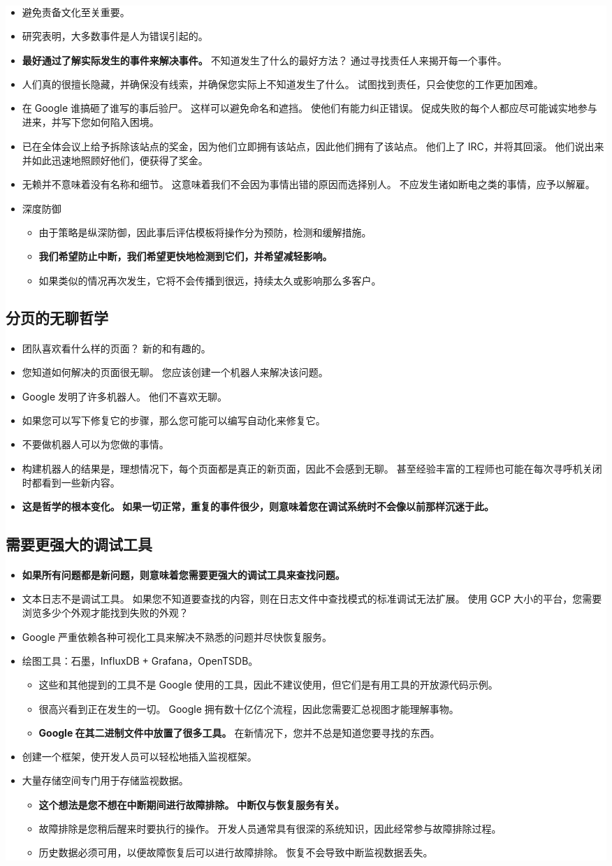 *   避免责备文化至关重要。

*   研究表明，大多数事件是人为错误引起的。

*   **最好通过了解实际发生的事件来解决事件。** 不知道发生了什么的最好方法？ 通过寻找责任人来揭开每一个事件。

*   人们真的很擅长隐藏，并确保没有线索，并确保您实际上不知道发生了什么。 试图找到责任，只会使您的工作更加困难。

*   在 Google 谁搞砸了谁写的事后验尸。 这样可以避免命名和遮挡。 使他们有能力纠正错误。 促成失败的每个人都应尽可能诚实地参与进来，并写下您如何陷入困境。

*   已在全体会议上给予拆除该站点的奖金，因为他们立即拥有该站点，因此他们拥有了该站点。 他们上了 IRC，并将其回滚。 他们说出来并如此迅速地照顾好他们，便获得了奖金。

*   无赖并不意味着没有名称和细节。 这意味着我们不会因为事情出错的原因而选择别人。 不应发生诸如断电之类的事情，应予以解雇。

*   深度防御

    *   由于策略是纵深防御，因此事后评估模板将操作分为预防，检测和缓解措施。

    *   **我们希望防止中断，我们希望更快地检测到它们，并希望减轻影响。**

    *   如果类似的情况再次发生，它将不会传播到很远，持续太久或影响那么多客户。

## 分页的无聊哲学

*   团队喜欢看什么样的页面？ 新的和有趣的。

*   您知道如何解决的页面很无聊。 您应该创建一个机器人来解决该问题。

*   Google 发明了许多机器人。 他们不喜欢无聊。

*   如果您可以写下修复它的步骤，那么您可能可以编写自动化来修复它。

*   不要做机器人可以为您做的事情。

*   构建机器人的结果是，理想情况下，每个页面都是真正的新页面，因此不会感到无聊。 甚至经验丰富的工程师也可能在每次寻呼机关闭时都看到一些新内容。

*   **这是哲学的根本变化。 如果一切正常，重复的事件很少，则意味着您在调试系统时不会像以前那样沉迷于此。**

## 需要更强大的调试工具

*   **如果所有问题都是新问题，则意味着您需要更强大的调试工具来查找问题。**

*   文本日志不是调试工具。 如果您不知道要查找的内容，则在日志文件中查找模式的标准调试无法扩展。 使用 GCP 大小的平台，您需要浏览多少个外观才能找到失败的外观？

*   Google 严重依赖各种可视化工具来解决不熟悉的问题并尽快恢复服务。

*   绘图工具：石墨，InfluxDB + Grafana，OpenTSDB。

    *   这些和其他提到的工具不是 Google 使用的工具，因此不建议使用，但它们是有用工具的开放源代码示例。

    *   很高兴看到正在发生的一切。 Google 拥有数十亿亿个流程，因此您需要汇总视图才能理解事物。

    *   **Google 在其二进制文件中放置了很多工具。** 在新情况下，您并不总是知道您要寻找的东西。

*   创建一个框架，使开发人员可以轻松地插入监视框架。

*   大量存储空间专门用于存储监视数据。

    *   **这个想法是您不想在中断期间进行故障排除。 中断仅与恢复服务有关。**

    *   故障排除是您稍后醒来时要执行的操作。 开发人员通常具有很深的系统知识，因此经常参与故障排除过程。

    *   历史数据必须可用，以便故障恢复后可以进行故障排除。 恢复不会导致中断监视数据丢失。
